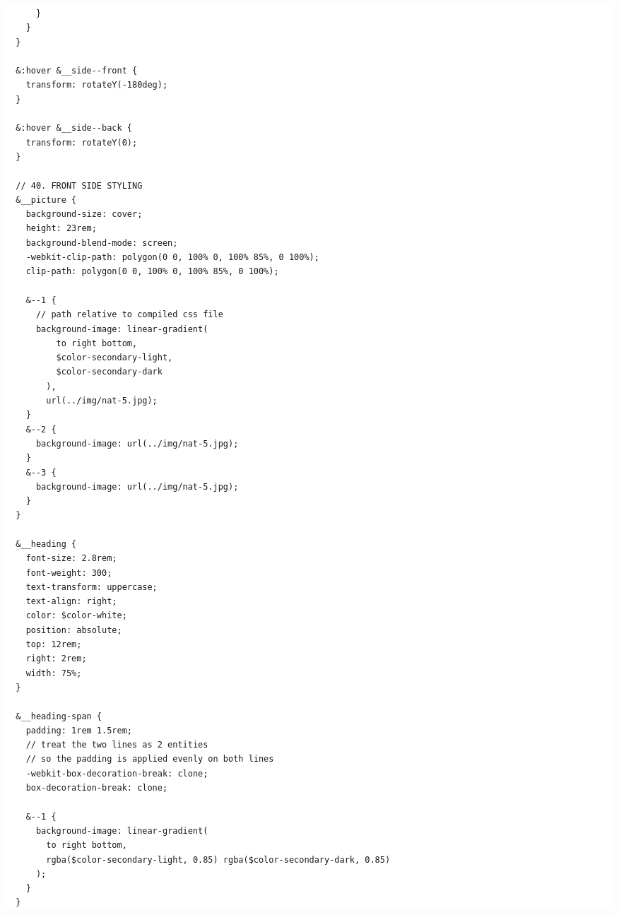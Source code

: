 ```
      }
    }
  }

  &:hover &__side--front {
    transform: rotateY(-180deg);
  }

  &:hover &__side--back {
    transform: rotateY(0);
  }

  // 40. FRONT SIDE STYLING
  &__picture {
    background-size: cover;
    height: 23rem;
    background-blend-mode: screen;
    -webkit-clip-path: polygon(0 0, 100% 0, 100% 85%, 0 100%);
    clip-path: polygon(0 0, 100% 0, 100% 85%, 0 100%);

    &--1 {
      // path relative to compiled css file
      background-image: linear-gradient(
          to right bottom,
          $color-secondary-light,
          $color-secondary-dark
        ),
        url(../img/nat-5.jpg);
    }
    &--2 {
      background-image: url(../img/nat-5.jpg);
    }
    &--3 {
      background-image: url(../img/nat-5.jpg);
    }
  }

  &__heading {
    font-size: 2.8rem;
    font-weight: 300;
    text-transform: uppercase;
    text-align: right;
    color: $color-white;
    position: absolute;
    top: 12rem;
    right: 2rem;
    width: 75%;
  }

  &__heading-span {
    padding: 1rem 1.5rem;
    // treat the two lines as 2 entities
    // so the padding is applied evenly on both lines
    -webkit-box-decoration-break: clone;
    box-decoration-break: clone;

    &--1 {
      background-image: linear-gradient(
        to right bottom,
        rgba($color-secondary-light, 0.85) rgba($color-secondary-dark, 0.85)
      );
    }
  }
```